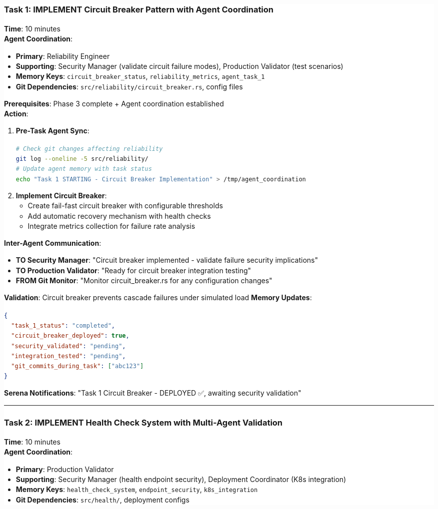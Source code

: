 
### Task 1: IMPLEMENT Circuit Breaker Pattern with Agent Coordination
**Time**: 10 minutes  
**Agent Coordination**: 
- **Primary**: Reliability Engineer
- **Supporting**: Security Manager (validate circuit failure modes), Production Validator (test scenarios)
- **Memory Keys**: `circuit_breaker_status`, `reliability_metrics`, `agent_task_1`
- **Git Dependencies**: `src/reliability/circuit_breaker.rs`, config files

**Prerequisites**: Phase 3 complete + Agent coordination established  
**Action**: 
1. **Pre-Task Agent Sync**:
   ```bash
   # Check git changes affecting reliability
   git log --oneline -5 src/reliability/
   # Update agent memory with task status
   echo "Task 1 STARTING - Circuit Breaker Implementation" > /tmp/agent_coordination
   ```
2. **Implement Circuit Breaker**:
   - Create fail-fast circuit breaker with configurable thresholds
   - Add automatic recovery mechanism with health checks
   - Integrate metrics collection for failure rate analysis

**Inter-Agent Communication**: 
- **TO Security Manager**: "Circuit breaker implemented - validate failure security implications"
- **TO Production Validator**: "Ready for circuit breaker integration testing"
- **FROM Git Monitor**: "Monitor circuit_breaker.rs for any configuration changes"

**Validation**: Circuit breaker prevents cascade failures under simulated load
**Memory Updates**: 
```json
{
  "task_1_status": "completed",
  "circuit_breaker_deployed": true,
  "security_validated": "pending",
  "integration_tested": "pending",
  "git_commits_during_task": ["abc123"]
}
```
**Serena Notifications**: "Task 1 Circuit Breaker - DEPLOYED ✅, awaiting security validation"

---

### Task 2: IMPLEMENT Health Check System with Multi-Agent Validation
**Time**: 10 minutes  
**Agent Coordination**: 
- **Primary**: Production Validator
- **Supporting**: Security Manager (health endpoint security), Deployment Coordinator (K8s integration)
- **Memory Keys**: `health_check_system`, `endpoint_security`, `k8s_integration`
- **Git Dependencies**: `src/health/`, deployment configs
